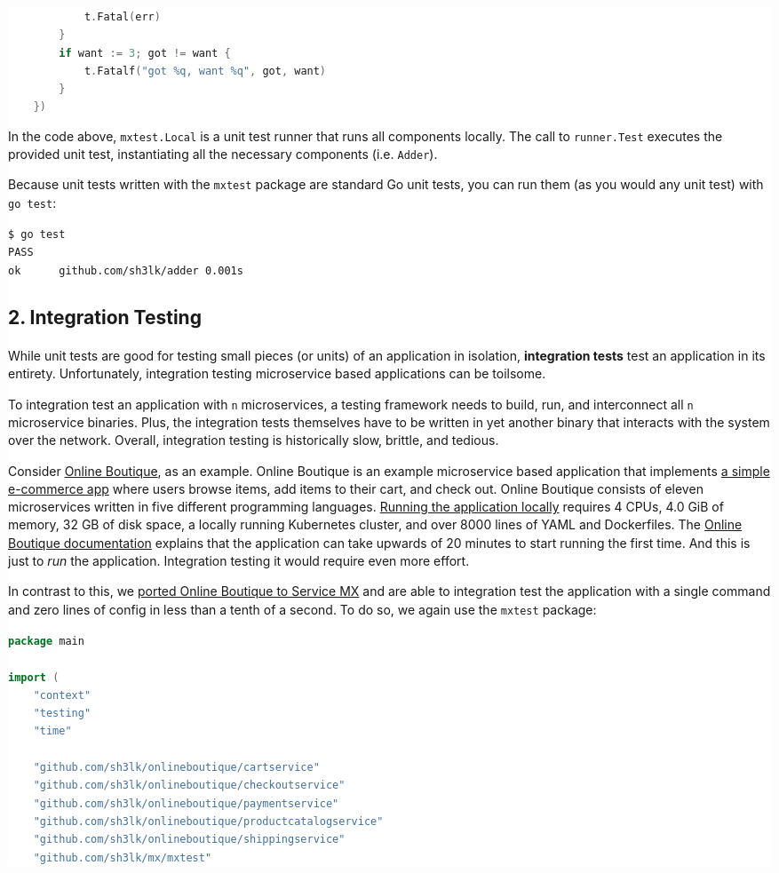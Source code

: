 ```go
            t.Fatal(err)
        }
        if want := 3; got != want {
            t.Fatalf("got %q, want %q", got, want)
        }
    })

```

In the code above, `mxtest.Local` is a unit test runner that runs all
components locally. The call to `runner.Test` executes the provided unit
test, instantiating all the necessary components (i.e. `Adder`).

Because unit tests written with the `mxtest` package are standard Go unit
tests, you can run them (as you would any unit test) with `go test`:

```console
$ go test
PASS
ok      github.com/sh3lk/adder 0.001s
```

## 2. Integration Testing

While unit tests are good for testing small pieces (or units) of an application
in isolation, **integration tests** test an application in its entirety.
Unfortunately, integration testing microservice based applications can be
toilsome.

To integration test an application with `n` microservices, a testing framework
needs to build, run, and interconnect all `n` microservice binaries. Plus, the
integration tests themselves have to be written in yet another binary that
interacts with the system over the network. Overall, integration testing is
historically slow, brittle, and tedious.

Consider [Online Boutique][onlineboutique], as an example. Online Boutique is an
example microservice based application that implements [a simple e-commerce
app][onlineboutique_demo] where users browse items, add items to their cart,
and check out. Online Boutique consists of eleven microservices written in five
different programming languages. [Running the application
locally][onlineboutique_local] requires 4 CPUs, 4.0 GiB of memory, 32 GB of disk
space, a locally running Kubernetes cluster, and over 8000 lines of YAML and
Dockerfiles. The [Online Boutique documentation][onlineboutique_local] explains
that the application can take upwards of 20 minutes to start running the first
time. And this is just to *run* the application. Integration testing it would
require even more effort.

In contrast to this, we [ported Online Boutique to Service
MX][sw_onlineboutique] and are able to integration test the application with
a single command and zero lines of config in less than a tenth of a second. To
do so, we again use the `mxtest` package:

```go
package main

import (
    "context"
    "testing"
    "time"

    "github.com/sh3lk/onlineboutique/cartservice"
    "github.com/sh3lk/onlineboutique/checkoutservice"
    "github.com/sh3lk/onlineboutique/paymentservice"
    "github.com/sh3lk/onlineboutique/productcatalogservice"
    "github.com/sh3lk/onlineboutique/shippingservice"
    "github.com/sh3lk/mx/mxtest"
```

[Workload]: https://pkg.go.dev/github.com/sh3lk/mx@v0.23.0-beta/sim#Workload
[blog]: ../blog/
[components]: ../docs.html#components
[deterministic_simulation]: https://asatarin.github.io/testing-distributed-systems/#deterministic-simulation
[fakes]: https://www.martinfowler.com/articles/mocksArentStubs.html
[foundationdb]: https://www.foundationdb.org/files/fdb-paper.pdf
[fuzzing]: https://go.dev/doc/tutorial/fuzz
[go_testing]: https://go.dev/doc/tutorial/add-a-test
[involutive]: https://en.wikipedia.org/wiki/Involution_(mathematics)
[mermaid]: https://mermaid.js.org/
[onlineboutique]: https://github.com/GoogleCloudPlatform/microservices-demo
[onlineboutique_demo]: https://cymbal-shops.retail.cymbal.dev/
[onlineboutique_local]: https://github.com/GoogleCloudPlatform/microservices-demo/blob/main/docs/development-guide.md#option-2---local-cluster
[protocol_bugs]: https://github.com/dranov/protocol-bugs-list
[sim]: https://pkg.go.dev/github.com/sh3lk/mx@v0.23.0-beta/sim
[sw_onlineboutique]: https://github.com/sh3lk/onlineboutique
[tutorial]: ../docs.html#step-by-step-tutorial
[unit_testing]: ../docs.html#testing